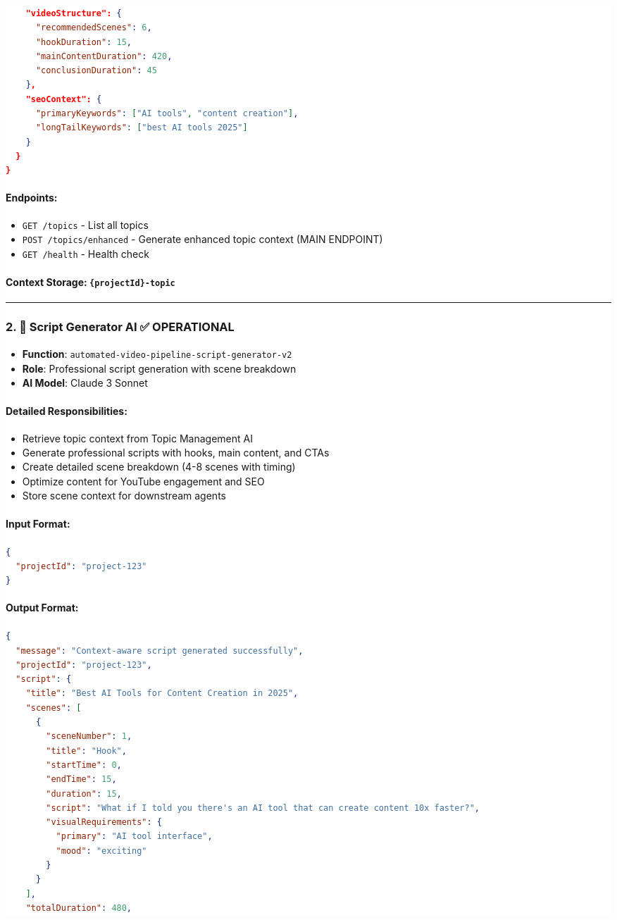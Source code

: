```json
    "videoStructure": {
      "recommendedScenes": 6,
      "hookDuration": 15,
      "mainContentDuration": 420,
      "conclusionDuration": 45
    },
    "seoContext": {
      "primaryKeywords": ["AI tools", "content creation"],
      "longTailKeywords": ["best AI tools 2025"]
    }
  }
}
```

#### **Endpoints**:
- `GET /topics` - List all topics
- `POST /topics/enhanced` - Generate enhanced topic context (MAIN ENDPOINT)
- `GET /health` - Health check

#### **Context Storage**: `{projectId}-topic`

---

### **2. 📝 Script Generator AI** ✅ OPERATIONAL
- **Function**: `automated-video-pipeline-script-generator-v2`
- **Role**: Professional script generation with scene breakdown
- **AI Model**: Claude 3 Sonnet

#### **Detailed Responsibilities**:
- Retrieve topic context from Topic Management AI
- Generate professional scripts with hooks, main content, and CTAs
- Create detailed scene breakdown (4-8 scenes with timing)
- Optimize content for YouTube engagement and SEO
- Store scene context for downstream agents

#### **Input Format**:
```json
{
  "projectId": "project-123"
}
```

#### **Output Format**:
```json
{
  "message": "Context-aware script generated successfully",
  "projectId": "project-123",
  "script": {
    "title": "Best AI Tools for Content Creation in 2025",
    "scenes": [
      {
        "sceneNumber": 1,
        "title": "Hook",
        "startTime": 0,
        "endTime": 15,
        "duration": 15,
        "script": "What if I told you there's an AI tool that can create content 10x faster?",
        "visualRequirements": {
          "primary": "AI tool interface",
          "mood": "exciting"
        }
      }
    ],
    "totalDuration": 480,
```